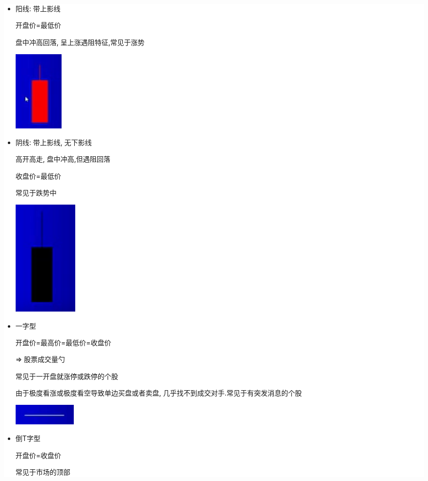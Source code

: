 * 阳线: 带上影线

	开盘价=最低价
	
	盘中冲高回落, 呈上涨遇阻特征,常见于涨势

	![](阳线带上影线.png)
	
* 阴线: 带上影线, 无下影线

	高开高走, 盘中冲高,但遇阻回落
	
	收盘价=最低价
	
	常见于跌势中
	
	![](阴线带上影线.png)
	
* 一字型

	开盘价=最高价=最低价=收盘价
	
	=> 股票成交量勺
	
	常见于一开盘就涨停或跌停的个股
	
	由于极度看涨或极度看空导致单边买盘或者卖盘, 几乎找不到成交对手.常见于有突发消息的个股
	
	![](一字型.png)
	
* 倒T字型

	开盘价=收盘价
	
	常见于市场的顶部
	